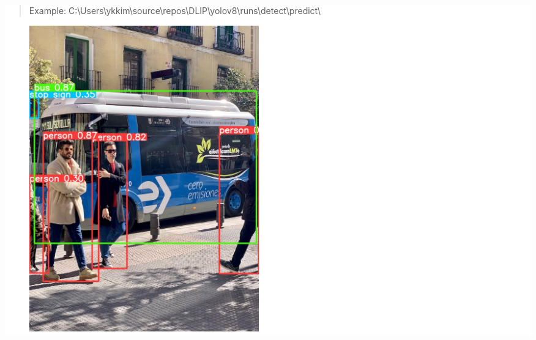 > Example: C:\Users\ykkim\source\repos\DLIP\yolov8\runs\detect\predict\\

<figure><img src="../../.gitbook/assets/image (1) (1) (1).png" alt="" width="375"><figcaption></figcaption></figure>
